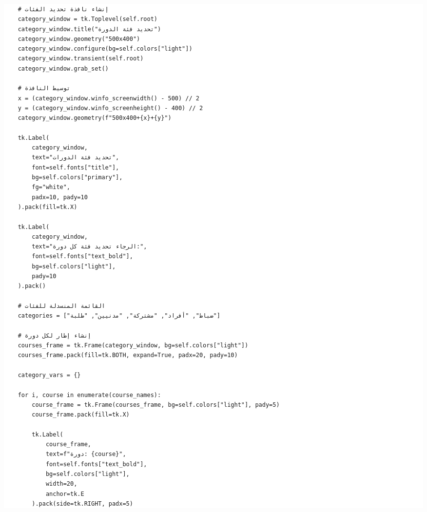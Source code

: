        # إنشاء نافذة تحديد الفئات
        category_window = tk.Toplevel(self.root)
        category_window.title("تحديد فئة الدورة")
        category_window.geometry("500x400")
        category_window.configure(bg=self.colors["light"])
        category_window.transient(self.root)
        category_window.grab_set()

        # توسيط النافذة
        x = (category_window.winfo_screenwidth() - 500) // 2
        y = (category_window.winfo_screenheight() - 400) // 2
        category_window.geometry(f"500x400+{x}+{y}")

        tk.Label(
            category_window,
            text="تحديد فئة الدورات",
            font=self.fonts["title"],
            bg=self.colors["primary"],
            fg="white",
            padx=10, pady=10
        ).pack(fill=tk.X)

        tk.Label(
            category_window,
            text="الرجاء تحديد فئة كل دورة:",
            font=self.fonts["text_bold"],
            bg=self.colors["light"],
            pady=10
        ).pack()

        # القائمة المنسدلة للفئات
        categories = ["ضباط", "أفراد", "مشتركة", "مدنيين", "طلبة"]

        # إنشاء إطار لكل دورة
        courses_frame = tk.Frame(category_window, bg=self.colors["light"])
        courses_frame.pack(fill=tk.BOTH, expand=True, padx=20, pady=10)

        category_vars = {}

        for i, course in enumerate(course_names):
            course_frame = tk.Frame(courses_frame, bg=self.colors["light"], pady=5)
            course_frame.pack(fill=tk.X)

            tk.Label(
                course_frame,
                text=f"دورة: {course}",
                font=self.fonts["text_bold"],
                bg=self.colors["light"],
                width=20,
                anchor=tk.E
            ).pack(side=tk.RIGHT, padx=5)
